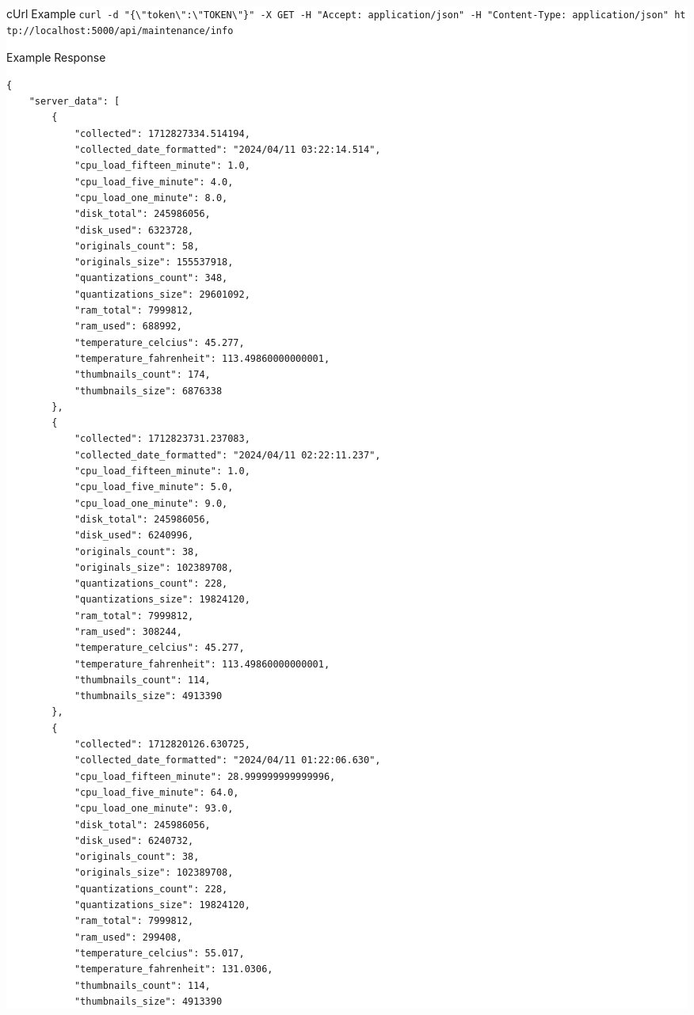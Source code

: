 cUrl Example
`curl -d "{\"token\":\"TOKEN\"}" -X GET -H "Accept: application/json" -H "Content-Type: application/json" http://localhost:5000/api/maintenance/info`

Example Response
```
{
    "server_data": [
        {
            "collected": 1712827334.514194,
            "collected_date_formatted": "2024/04/11 03:22:14.514",
            "cpu_load_fifteen_minute": 1.0,
            "cpu_load_five_minute": 4.0,
            "cpu_load_one_minute": 8.0,
            "disk_total": 245986056,
            "disk_used": 6323728,
            "originals_count": 58,
            "originals_size": 155537918,
            "quantizations_count": 348,
            "quantizations_size": 29601092,
            "ram_total": 7999812,
            "ram_used": 688992,
            "temperature_celcius": 45.277,
            "temperature_fahrenheit": 113.49860000000001,
            "thumbnails_count": 174,
            "thumbnails_size": 6876338
        },
        {
            "collected": 1712823731.237083,
            "collected_date_formatted": "2024/04/11 02:22:11.237",
            "cpu_load_fifteen_minute": 1.0,
            "cpu_load_five_minute": 5.0,
            "cpu_load_one_minute": 9.0,
            "disk_total": 245986056,
            "disk_used": 6240996,
            "originals_count": 38,
            "originals_size": 102389708,
            "quantizations_count": 228,
            "quantizations_size": 19824120,
            "ram_total": 7999812,
            "ram_used": 308244,
            "temperature_celcius": 45.277,
            "temperature_fahrenheit": 113.49860000000001,
            "thumbnails_count": 114,
            "thumbnails_size": 4913390
        },
        {
            "collected": 1712820126.630725,
            "collected_date_formatted": "2024/04/11 01:22:06.630",
            "cpu_load_fifteen_minute": 28.999999999999996,
            "cpu_load_five_minute": 64.0,
            "cpu_load_one_minute": 93.0,
            "disk_total": 245986056,
            "disk_used": 6240732,
            "originals_count": 38,
            "originals_size": 102389708,
            "quantizations_count": 228,
            "quantizations_size": 19824120,
            "ram_total": 7999812,
            "ram_used": 299408,
            "temperature_celcius": 55.017,
            "temperature_fahrenheit": 131.0306,
            "thumbnails_count": 114,
            "thumbnails_size": 4913390
```